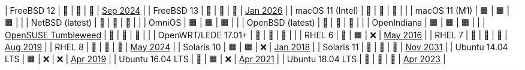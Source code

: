 | FreeBSD 12                                                   | 💚                                                            | 💚                                                            | 💚                                                            | [Sep 2024](https://www.freebsd.org/security/#sup)            |
| FreeBSD 13                                                   | 💚                                                            | 💚                                                            | 💚                                                            | [Jan 2026](https://www.freebsd.org/security/#sup)            |
| macOS 11 (Intel)                                             | 🔵                                                            | 🔵                                                            | 🔵                                                            |                                                              |
| macOS 11 (M1)                                                | 🟧                                                            | 🟧                                                            | 🟧                                                            |                                                              |
| NetBSD (latest)                                              | 🔵                                                            | 🔵                                                            | 🔵                                                            |                                                              |
| OmniOS                                                       | 🟧                                                            | 🟧                                                            | 🟧                                                            |                                                              |
| OpenBSD (latest)                                             | 💚                                                            | 💚                                                            | 💚                                                            |                                                              |
| OpenIndiana                                                  | 🟧                                                            | 🟧                                                            | 🟧                                                            |                                                              |
| [OpenSUSE Tumbleweed](https://en.opensuse.org/Lifetime#openSUSE_Tumbleweed) | 🔵                                                            | 💚                                                            | 💚                                                            |                                                              |
| OpenWRT/LEDE 17.01+                                          | 🔵                                                            | 🔵                                                            | 🔵                                                            |                                                              |
| RHEL 6                                                       | 💚                                                            | 🟧                                                            | ❌                                                            | [May 2016](https://access.redhat.com/support/policy/updates/errata/#Life_Cycle_Dates) |
| RHEL 7                                                       | 💚                                                            | 💚                                                            | 💚                                                            | [Aug 2019](https://access.redhat.com/support/policy/updates/errata/#Life_Cycle_Dates) |
| RHEL 8                                                       | 🔵                                                            | 💚                                                            | 💚                                                            | [May 2024](https://access.redhat.com/support/policy/updates/errata/#Life_Cycle_Dates) |
| Solaris 10                                                   | 🟧                                                            | 🟧                                                            | ❌                                                            | [Jan 2018](https://blogs.oracle.com/solaris/oracle-solaris-10-support-explained) |
| Solaris 11                                                   | 🔵                                                            | 🔵                                                            | 🔵                                                            | [Nov 2031](https://blogs.oracle.com/solaris/long-live-solaris-11-until-at-least-2034-to-be-exact-v2) |
| Ubuntu 14.04 LTS                                             | 🟧                                                            | ❌                                                            | ❌                                                            | [Apr 2019](https://wiki.ubuntu.com/Releases)                 |
| Ubuntu 16.04 LTS                                             | 🔵                                                            | 🟧                                                            | ❌                                                            | [Apr 2021](https://wiki.ubuntu.com/Releases)                 |
| Ubuntu 18.04 LTS                                             | 💚                                                            | 💚                                                            | 🔵                                                            | [Apr 2023](https://wiki.ubuntu.com/Releases)                 |